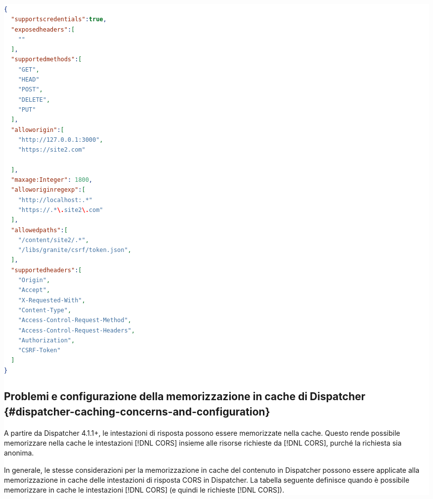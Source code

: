 ```json
{
  "supportscredentials":true,
  "exposedheaders":[
    ""
  ],
  "supportedmethods":[
    "GET",
    "HEAD"
    "POST",
    "DELETE",
    "PUT"
  ],
  "alloworigin":[
    "http://127.0.0.1:3000",
    "https://site2.com"
    
  ],
  "maxage:Integer": 1800,
  "alloworiginregexp":[
    "http://localhost:.*"
    "https://.*\.site2\.com"
  ],
  "allowedpaths":[
    "/content/site2/.*",
    "/libs/granite/csrf/token.json",
  ],
  "supportedheaders":[
    "Origin",
    "Accept",
    "X-Requested-With",
    "Content-Type",
    "Access-Control-Request-Method",
    "Access-Control-Request-Headers",
    "Authorization",
    "CSRF-Token"
  ]
}
```

## Problemi e configurazione della memorizzazione in cache di Dispatcher {#dispatcher-caching-concerns-and-configuration}

A partire da Dispatcher 4.1.1+, le intestazioni di risposta possono essere memorizzate nella cache. Questo rende possibile memorizzare nella cache le intestazioni [!DNL CORS] insieme alle risorse richieste da [!DNL CORS], purché la richiesta sia anonima.

In generale, le stesse considerazioni per la memorizzazione in cache del contenuto in Dispatcher possono essere applicate alla memorizzazione in cache delle intestazioni di risposta CORS in Dispatcher. La tabella seguente definisce quando è possibile memorizzare in cache le intestazioni [!DNL CORS] (e quindi le richieste [!DNL CORS]).
